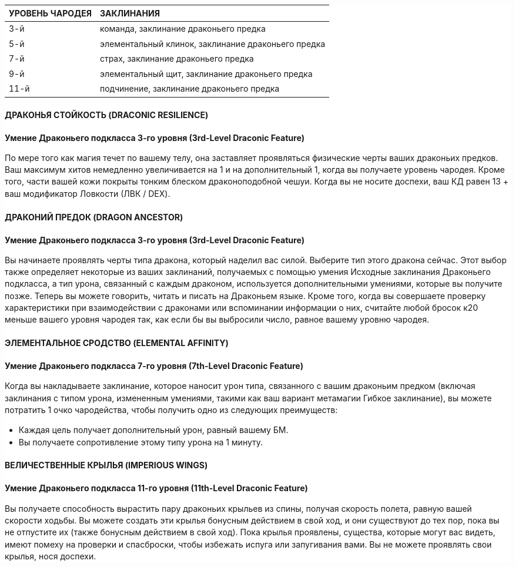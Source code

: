 | УРОВЕНЬ ЧАРОДЕЯ | ЗАКЛИНАНИЯ |
| :------------- | :-------- |
| 3-й | команда, заклинание драконьего предка |
| 5-й | элементальный клинок, заклинание драконьего предка |
| 7-й | страх, заклинание драконьего предка |
| 9-й | элементальный щит, заклинание драконьего предка |
| 11-й | подчинение, заклинание драконьего предка |

#### ДРАКОНЬЯ СТОЙКОСТЬ (DRACONIC RESILIENCE)

**Умение Драконьего подкласса 3-го уровня (3rd-Level Draconic Feature)**

По мере того как магия течет по вашему телу, она заставляет проявляться физические черты ваших драконьих предков. Ваш максимум хитов немедленно увеличивается на 1 и на дополнительный 1, когда вы получаете уровень чародея.
Кроме того, части вашей кожи покрыты тонким блеском драконоподобной чешуи. Когда вы не носите доспехи, ваш КД равен 13 + ваш модификатор Ловкости (ЛВК / DEX).

#### ДРАКОНИЙ ПРЕДОК (DRAGON ANCESTOR)

**Умение Драконьего подкласса 3-го уровня (3rd-Level Draconic Feature)**

Вы начинаете проявлять черты типа дракона, который наделил вас силой. Выберите тип этого дракона сейчас. Этот выбор также определяет некоторые из ваших заклинаний, получаемых с помощью умения Исходные заклинания Драконьего подкласса, а тип урона, связанный с каждым драконом, используется дополнительными умениями, которые вы получите позже.
Теперь вы можете говорить, читать и писать на Драконьем языке. Кроме того, когда вы совершаете проверку характеристики при взаимодействии с драконами или вспоминании информации о них, считайте любой бросок к20 меньше вашего уровня чародея так, как если бы вы выбросили число, равное вашему уровню чародея.

#### ЭЛЕМЕНТАЛЬНОЕ СРОДСТВО (ELEMENTAL AFFINITY)

**Умение Драконьего подкласса 7-го уровня (7th-Level Draconic Feature)**

Когда вы накладываете заклинание, которое наносит урон типа, связанного с вашим драконьим предком (включая заклинания с типом урона, измененным умениями, такими как ваш вариант метамагии Гибкое заклинание), вы можете потратить 1 очко чародейства, чтобы получить одно из следующих преимуществ:

- Каждая цель получает дополнительный урон, равный вашему БМ.
- Вы получаете сопротивление этому типу урона на 1 минуту.

#### ВЕЛИЧЕСТВЕННЫЕ КРЫЛЬЯ (IMPERIOUS WINGS)

**Умение Драконьего подкласса 11-го уровня (11th-Level Draconic Feature)**

Вы получаете способность вырастить пару драконьих крыльев из спины, получая скорость полета, равную вашей скорости ходьбы. Вы можете создать эти крылья бонусным действием в свой ход, и они существуют до тех пор, пока вы не отпустите их (также бонусным действием в свой ход). Пока крылья проявлены, существа, которые могут вас видеть, имеют помеху на проверки и спасброски, чтобы избежать испуга или запугивания вами.
Вы не можете проявлять свои крылья, нося доспехи.
